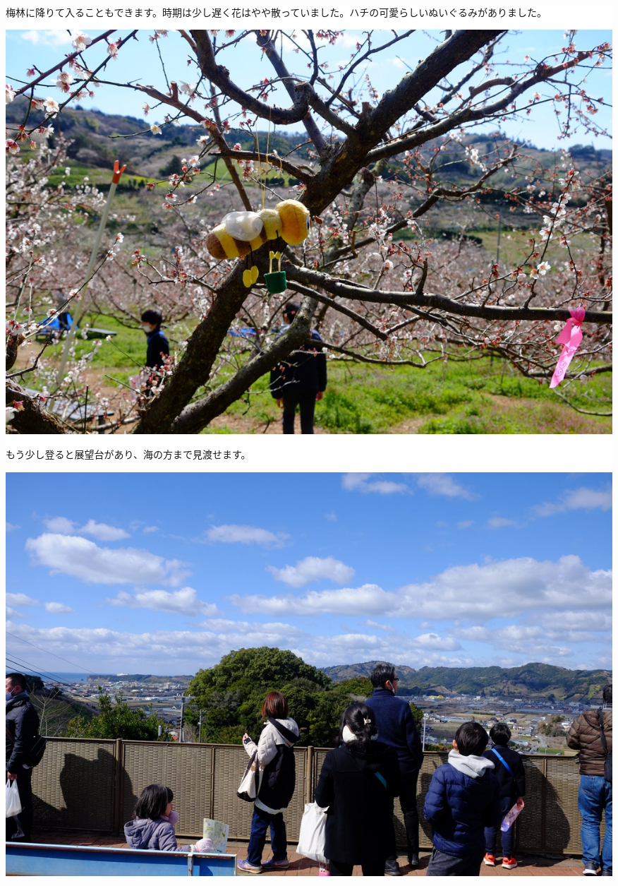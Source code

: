 梅林に降りて入ることもできます。時期は少し遅く花はやや散っていました。ハチの可愛らしいぬいぐるみがありました。

![ハチのぐるみ](./images/DSCF8250.jpg)

もう少し登ると展望台があり、海の方まで見渡せます。

![展望台からの眺め](./images/DSCF8258.jpg)